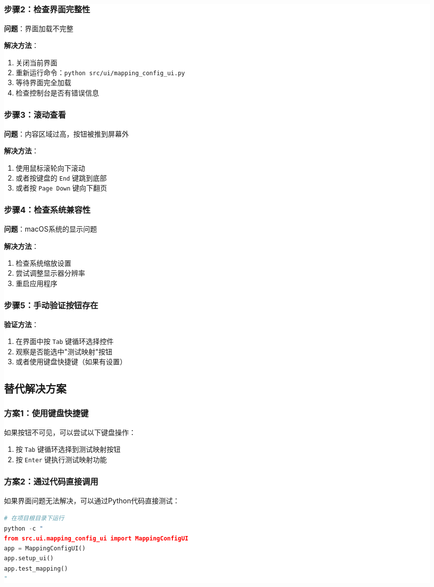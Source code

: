 ### 步骤2：检查界面完整性

**问题**：界面加载不完整

**解决方法**：
1. 关闭当前界面
2. 重新运行命令：`python src/ui/mapping_config_ui.py`
3. 等待界面完全加载
4. 检查控制台是否有错误信息

### 步骤3：滚动查看

**问题**：内容区域过高，按钮被推到屏幕外

**解决方法**：
1. 使用鼠标滚轮向下滚动
2. 或者按键盘的 `End` 键跳到底部
3. 或者按 `Page Down` 键向下翻页

### 步骤4：检查系统兼容性

**问题**：macOS系统的显示问题

**解决方法**：
1. 检查系统缩放设置
2. 尝试调整显示器分辨率
3. 重启应用程序

### 步骤5：手动验证按钮存在

**验证方法**：
1. 在界面中按 `Tab` 键循环选择控件
2. 观察是否能选中"测试映射"按钮
3. 或者使用键盘快捷键（如果有设置）

## 替代解决方案

### 方案1：使用键盘快捷键

如果按钮不可见，可以尝试以下键盘操作：
1. 按 `Tab` 键循环选择到测试映射按钮
2. 按 `Enter` 键执行测试映射功能

### 方案2：通过代码直接调用

如果界面问题无法解决，可以通过Python代码直接测试：

```python
# 在项目根目录下运行
python -c "
from src.ui.mapping_config_ui import MappingConfigUI
app = MappingConfigUI()
app.setup_ui()
app.test_mapping()
"
```
